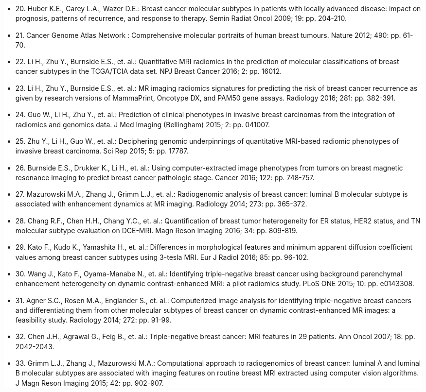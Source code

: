 - 20\. Huber K.E., Carey L.A., Wazer D.E.: Breast cancer molecular subtypes in patients with locally advanced disease: impact on prognosis, patterns of recurrence, and response to therapy. Semin Radiat Oncol 2009; 19: pp. 204-210.


- 21\. Cancer Genome Atlas Network : Comprehensive molecular portraits of human breast tumours. Nature 2012; 490: pp. 61-70.


- 22\. Li H., Zhu Y., Burnside E.S., et. al.: Quantitative MRI radiomics in the prediction of molecular classifications of breast cancer subtypes in the TCGA/TCIA data set. NPJ Breast Cancer 2016; 2: pp. 16012.


- 23\. Li H., Zhu Y., Burnside E.S., et. al.: MR imaging radiomics signatures for predicting the risk of breast cancer recurrence as given by research versions of MammaPrint, Oncotype DX, and PAM50 gene assays. Radiology 2016; 281: pp. 382-391.


- 24\. Guo W., Li H., Zhu Y., et. al.: Prediction of clinical phenotypes in invasive breast carcinomas from the integration of radiomics and genomics data. J Med Imaging (Bellingham) 2015; 2: pp. 041007.


- 25\. Zhu Y., Li H., Guo W., et. al.: Deciphering genomic underpinnings of quantitative MRI-based radiomic phenotypes of invasive breast carcinoma. Sci Rep 2015; 5: pp. 17787.


- 26\. Burnside E.S., Drukker K., Li H., et. al.: Using computer-extracted image phenotypes from tumors on breast magnetic resonance imaging to predict breast cancer pathologic stage. Cancer 2016; 122: pp. 748-757.


- 27\. Mazurowski M.A., Zhang J., Grimm L.J., et. al.: Radiogenomic analysis of breast cancer: luminal B molecular subtype is associated with enhancement dynamics at MR imaging. Radiology 2014; 273: pp. 365-372.


- 28\. Chang R.F., Chen H.H., Chang Y.C., et. al.: Quantification of breast tumor heterogeneity for ER status, HER2 status, and TN molecular subtype evaluation on DCE-MRI. Magn Reson Imaging 2016; 34: pp. 809-819.


- 29\. Kato F., Kudo K., Yamashita H., et. al.: Differences in morphological features and minimum apparent diffusion coefficient values among breast cancer subtypes using 3-tesla MRI. Eur J Radiol 2016; 85: pp. 96-102.


- 30\. Wang J., Kato F., Oyama-Manabe N., et. al.: Identifying triple-negative breast cancer using background parenchymal enhancement heterogeneity on dynamic contrast-enhanced MRI: a pilot radiomics study. PLoS ONE 2015; 10: pp. e0143308.


- 31\. Agner S.C., Rosen M.A., Englander S., et. al.: Computerized image analysis for identifying triple-negative breast cancers and differentiating them from other molecular subtypes of breast cancer on dynamic contrast-enhanced MR images: a feasibility study. Radiology 2014; 272: pp. 91-99.


- 32\. Chen J.H., Agrawal G., Feig B., et. al.: Triple-negative breast cancer: MRI features in 29 patients. Ann Oncol 2007; 18: pp. 2042-2043.


- 33\. Grimm L.J., Zhang J., Mazurowski M.A.: Computational approach to radiogenomics of breast cancer: luminal A and luminal B molecular subtypes are associated with imaging features on routine breast MRI extracted using computer vision algorithms. J Magn Reson Imaging 2015; 42: pp. 902-907.
